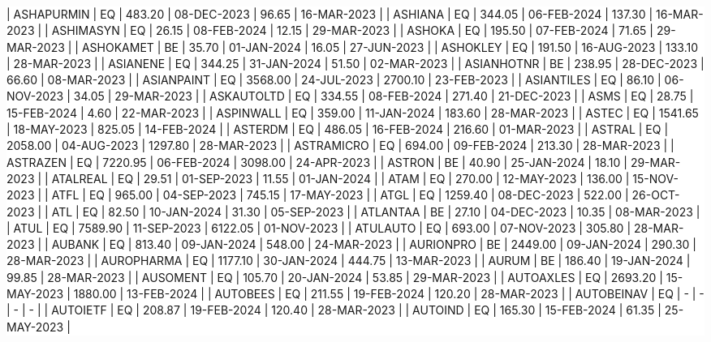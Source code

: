 | ASHAPURMIN | EQ | 483.20 | 08-DEC-2023 | 96.65 | 16-MAR-2023 |
| ASHIANA | EQ | 344.05 | 06-FEB-2024 | 137.30 | 16-MAR-2023 |
| ASHIMASYN | EQ | 26.15 | 08-FEB-2024 | 12.15 | 29-MAR-2023 |
| ASHOKA | EQ | 195.50 | 07-FEB-2024 | 71.65 | 29-MAR-2023 |
| ASHOKAMET | BE | 35.70 | 01-JAN-2024 | 16.05 | 27-JUN-2023 |
| ASHOKLEY | EQ | 191.50 | 16-AUG-2023 | 133.10 | 28-MAR-2023 |
| ASIANENE | EQ | 344.25 | 31-JAN-2024 | 51.50 | 02-MAR-2023 |
| ASIANHOTNR | BE | 238.95 | 28-DEC-2023 | 66.60 | 08-MAR-2023 |
| ASIANPAINT | EQ | 3568.00 | 24-JUL-2023 | 2700.10 | 23-FEB-2023 |
| ASIANTILES | EQ | 86.10 | 06-NOV-2023 | 34.05 | 29-MAR-2023 |
| ASKAUTOLTD | EQ | 334.55 | 08-FEB-2024 | 271.40 | 21-DEC-2023 |
| ASMS | EQ | 28.75 | 15-FEB-2024 | 4.60 | 22-MAR-2023 |
| ASPINWALL | EQ | 359.00 | 11-JAN-2024 | 183.60 | 28-MAR-2023 |
| ASTEC | EQ | 1541.65 | 18-MAY-2023 | 825.05 | 14-FEB-2024 |
| ASTERDM | EQ | 486.05 | 16-FEB-2024 | 216.60 | 01-MAR-2023 |
| ASTRAL | EQ | 2058.00 | 04-AUG-2023 | 1297.80 | 28-MAR-2023 |
| ASTRAMICRO | EQ | 694.00 | 09-FEB-2024 | 213.30 | 28-MAR-2023 |
| ASTRAZEN | EQ | 7220.95 | 06-FEB-2024 | 3098.00 | 24-APR-2023 |
| ASTRON | BE | 40.90 | 25-JAN-2024 | 18.10 | 29-MAR-2023 |
| ATALREAL | EQ | 29.51 | 01-SEP-2023 | 11.55 | 01-JAN-2024 |
| ATAM | EQ | 270.00 | 12-MAY-2023 | 136.00 | 15-NOV-2023 |
| ATFL | EQ | 965.00 | 04-SEP-2023 | 745.15 | 17-MAY-2023 |
| ATGL | EQ | 1259.40 | 08-DEC-2023 | 522.00 | 26-OCT-2023 |
| ATL | EQ | 82.50 | 10-JAN-2024 | 31.30 | 05-SEP-2023 |
| ATLANTAA | BE | 27.10 | 04-DEC-2023 | 10.35 | 08-MAR-2023 |
| ATUL | EQ | 7589.90 | 11-SEP-2023 | 6122.05 | 01-NOV-2023 |
| ATULAUTO | EQ | 693.00 | 07-NOV-2023 | 305.80 | 28-MAR-2023 |
| AUBANK | EQ | 813.40 | 09-JAN-2024 | 548.00 | 24-MAR-2023 |
| AURIONPRO | BE | 2449.00 | 09-JAN-2024 | 290.30 | 28-MAR-2023 |
| AUROPHARMA | EQ | 1177.10 | 30-JAN-2024 | 444.75 | 13-MAR-2023 |
| AURUM | BE | 186.40 | 19-JAN-2024 | 99.85 | 28-MAR-2023 |
| AUSOMENT | EQ | 105.70 | 20-JAN-2024 | 53.85 | 29-MAR-2023 |
| AUTOAXLES | EQ | 2693.20 | 15-MAY-2023 | 1880.00 | 13-FEB-2024 |
| AUTOBEES | EQ | 211.55 | 19-FEB-2024 | 120.20 | 28-MAR-2023 |
| AUTOBEINAV | EQ | - | - | - | - |
| AUTOIETF | EQ | 208.87 | 19-FEB-2024 | 120.40 | 28-MAR-2023 |
| AUTOIND | EQ | 165.30 | 15-FEB-2024 | 61.35 | 25-MAY-2023 |